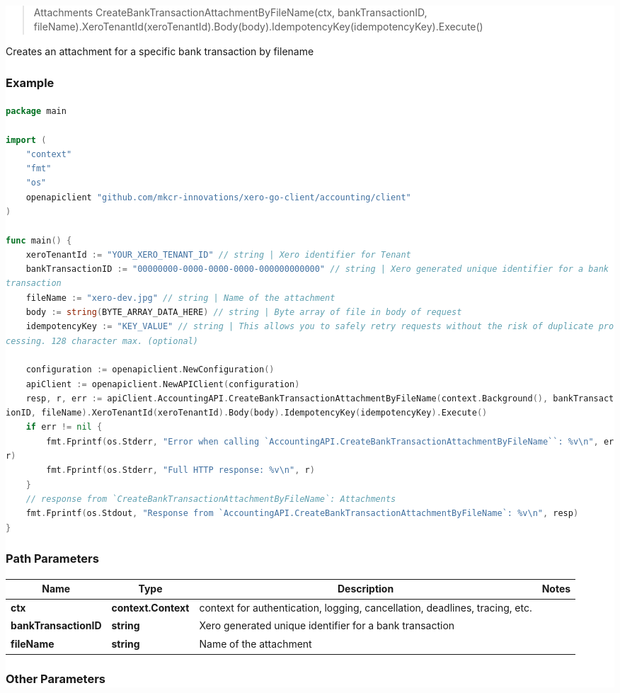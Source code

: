 > Attachments CreateBankTransactionAttachmentByFileName(ctx, bankTransactionID, fileName).XeroTenantId(xeroTenantId).Body(body).IdempotencyKey(idempotencyKey).Execute()

Creates an attachment for a specific bank transaction by filename

### Example

```go
package main

import (
	"context"
	"fmt"
	"os"
	openapiclient "github.com/mkcr-innovations/xero-go-client/accounting/client"
)

func main() {
	xeroTenantId := "YOUR_XERO_TENANT_ID" // string | Xero identifier for Tenant
	bankTransactionID := "00000000-0000-0000-0000-000000000000" // string | Xero generated unique identifier for a bank transaction
	fileName := "xero-dev.jpg" // string | Name of the attachment
	body := string(BYTE_ARRAY_DATA_HERE) // string | Byte array of file in body of request
	idempotencyKey := "KEY_VALUE" // string | This allows you to safely retry requests without the risk of duplicate processing. 128 character max. (optional)

	configuration := openapiclient.NewConfiguration()
	apiClient := openapiclient.NewAPIClient(configuration)
	resp, r, err := apiClient.AccountingAPI.CreateBankTransactionAttachmentByFileName(context.Background(), bankTransactionID, fileName).XeroTenantId(xeroTenantId).Body(body).IdempotencyKey(idempotencyKey).Execute()
	if err != nil {
		fmt.Fprintf(os.Stderr, "Error when calling `AccountingAPI.CreateBankTransactionAttachmentByFileName``: %v\n", err)
		fmt.Fprintf(os.Stderr, "Full HTTP response: %v\n", r)
	}
	// response from `CreateBankTransactionAttachmentByFileName`: Attachments
	fmt.Fprintf(os.Stdout, "Response from `AccountingAPI.CreateBankTransactionAttachmentByFileName`: %v\n", resp)
}
```

### Path Parameters


Name | Type | Description  | Notes
------------- | ------------- | ------------- | -------------
**ctx** | **context.Context** | context for authentication, logging, cancellation, deadlines, tracing, etc.
**bankTransactionID** | **string** | Xero generated unique identifier for a bank transaction | 
**fileName** | **string** | Name of the attachment | 

### Other Parameters
